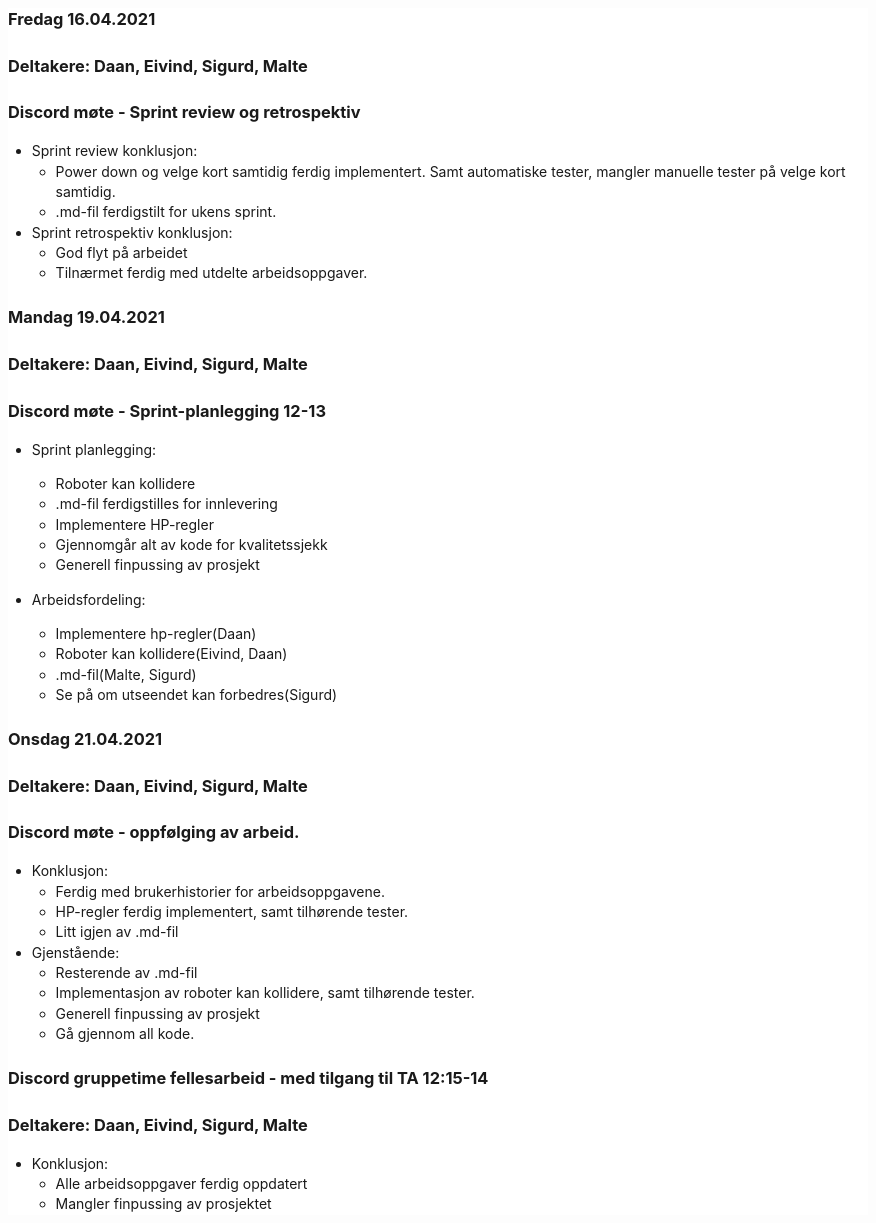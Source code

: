 ### Fredag 16.04.2021
### Deltakere: Daan, Eivind, Sigurd, Malte
### Discord møte - Sprint review og retrospektiv
- Sprint review konklusjon:
    - Power down og velge kort samtidig ferdig implementert. Samt automatiske tester, mangler manuelle tester på velge kort samtidig.
    - .md-fil ferdigstilt for ukens sprint.
- Sprint retrospektiv konklusjon:
    - God flyt på arbeidet
    - Tilnærmet ferdig med utdelte arbeidsoppgaver.

### Mandag 19.04.2021
### Deltakere: Daan, Eivind, Sigurd, Malte
### Discord møte - Sprint-planlegging 12-13
- Sprint planlegging:
    - Roboter kan kollidere
    - .md-fil ferdigstilles for innlevering
    - Implementere HP-regler
    - Gjennomgår alt av kode for kvalitetssjekk
    - Generell finpussing av prosjekt

- Arbeidsfordeling:
    - Implementere hp-regler(Daan)
    - Roboter kan kollidere(Eivind, Daan)
    - .md-fil(Malte, Sigurd)
    - Se på om utseendet kan forbedres(Sigurd)

### Onsdag 21.04.2021
### Deltakere: Daan, Eivind, Sigurd, Malte
### Discord møte - oppfølging av arbeid.
- Konklusjon:
    - Ferdig med brukerhistorier for arbeidsoppgavene.
    - HP-regler ferdig implementert, samt tilhørende tester.
    - Litt igjen av .md-fil
- Gjenstående:
    - Resterende av .md-fil
    - Implementasjon av roboter kan kollidere, samt tilhørende tester.
    - Generell finpussing av prosjekt
    - Gå gjennom all kode.

### Discord gruppetime fellesarbeid - med tilgang til TA 12:15-14
### Deltakere: Daan, Eivind, Sigurd, Malte
- Konklusjon:
    - Alle arbeidsoppgaver ferdig oppdatert
    - Mangler finpussing av prosjektet
